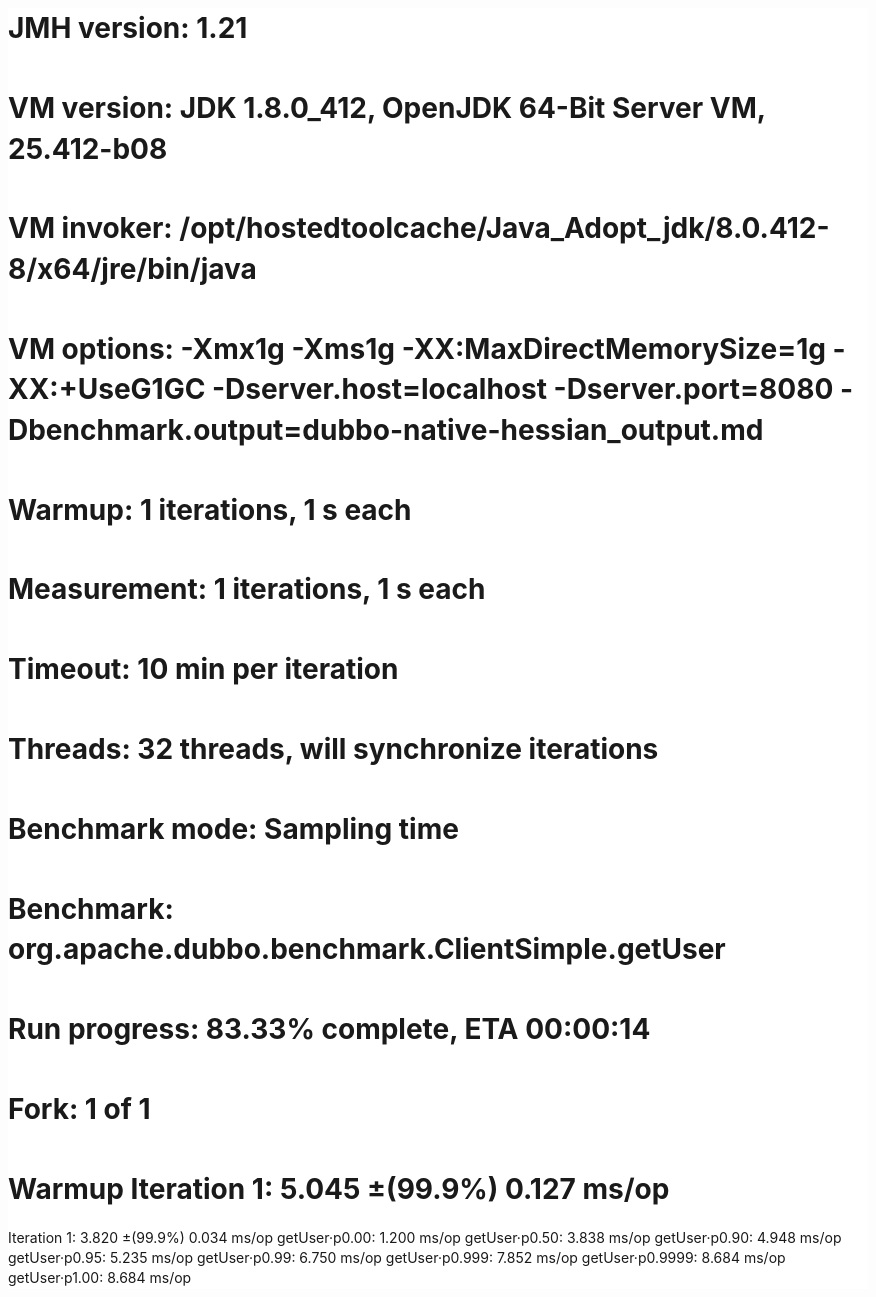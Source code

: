 
# JMH version: 1.21
# VM version: JDK 1.8.0_412, OpenJDK 64-Bit Server VM, 25.412-b08
# VM invoker: /opt/hostedtoolcache/Java_Adopt_jdk/8.0.412-8/x64/jre/bin/java
# VM options: -Xmx1g -Xms1g -XX:MaxDirectMemorySize=1g -XX:+UseG1GC -Dserver.host=localhost -Dserver.port=8080 -Dbenchmark.output=dubbo-native-hessian_output.md
# Warmup: 1 iterations, 1 s each
# Measurement: 1 iterations, 1 s each
# Timeout: 10 min per iteration
# Threads: 32 threads, will synchronize iterations
# Benchmark mode: Sampling time
# Benchmark: org.apache.dubbo.benchmark.ClientSimple.getUser

# Run progress: 83.33% complete, ETA 00:00:14
# Fork: 1 of 1
# Warmup Iteration   1: 5.045 ±(99.9%) 0.127 ms/op
Iteration   1: 3.820 ±(99.9%) 0.034 ms/op
                 getUser·p0.00:   1.200 ms/op
                 getUser·p0.50:   3.838 ms/op
                 getUser·p0.90:   4.948 ms/op
                 getUser·p0.95:   5.235 ms/op
                 getUser·p0.99:   6.750 ms/op
                 getUser·p0.999:  7.852 ms/op
                 getUser·p0.9999: 8.684 ms/op
                 getUser·p1.00:   8.684 ms/op


